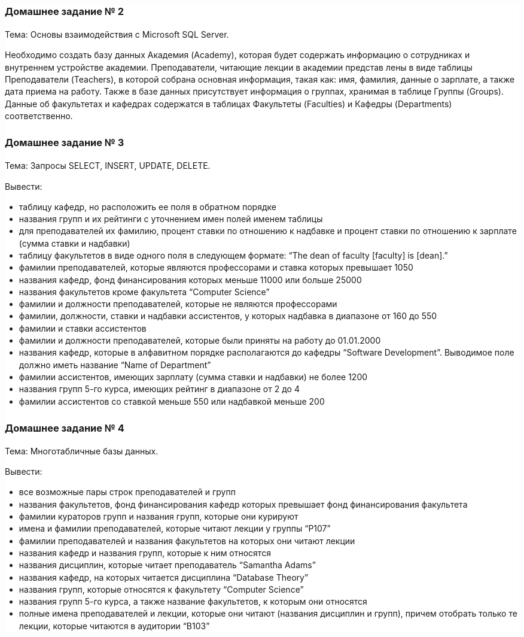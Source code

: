 ### Домашнее задание № 2

Тема: Основы взаимодействия с Microsoft SQL Server.

Необходимо создать базу данных Академия (Academy), которая будет содержать информацию о сотрудниках и внутреннем устройстве академии. Преподаватели, читающие лекции в академии представ лены в виде таблицы Преподаватели (Teachers), в которой собрана основная информация, такая как: имя, фамилия, данные о зарплате, а также дата приема на работу. Также в базе данных присутствует информация о группах, хранимая в таблице Группы (Groups). Данные об факультетах и кафедрах содержатся в таблицах Факультеты (Fa­cul­ties) и Кафедры (Departments) соответственно.

### Домашнее задание № 3

Тема: Запросы SELECT, INSERT, UPDATE, DELETE.

Вывести:
- таблицу кафедр, но расположить ее поля в обратном порядке
- названия групп и их рейтинги с уточнением имен полей именем таблицы
- для преподавателей их фамилию, процент ставки по отношению к надбавке и процент ставки по отношению к зарплате (сумма ставки и надбавки)
- таблицу факультетов в виде одного поля в следующем формате: “The dean of faculty [faculty] is [dean].”
- фамилии преподавателей, которые являются профессорами и ставка которых превышает 1050
- названия кафедр, фонд финансирования которых меньше 11000 или больше 25000
- названия факультетов кроме факультета “Computer Science”
- фамилии и должности преподавателей, которые не являются профессорами
- фамилии, должности, ставки и надбавки ассистентов, у которых надбавка в диапазоне от 160 до 550
- фамилии и ставки ассистентов
- фамилии и должности преподавателей, которые были приняты на работу до 01.01.2000
- названия кафедр, которые в алфавитном порядке располагаются до кафедры “Software Development”. Выводимое поле должно иметь название “Name of De­part­ment”
- фамилии ассистентов, имеющих зарплату (сумма ставки и надбавки) не более 1200
- названия групп 5-го курса, имеющих рейтинг в диапазоне от 2 до 4
- фамилии ассистентов со ставкой меньше 550 или надбавкой меньше 200

### Домашнее задание № 4

Тема: Многотабличные базы данных.

Вывести:
- все возможные пары строк преподавателей и групп
- названия факультетов, фонд финансирования кафедр которых превышает фонд финансирования факультета
- фамилии кураторов групп и названия групп, которые они курируют
- имена и фамилии преподавателей, которые читают лекции у группы “P107”
- фамилии преподавателей и названия факультетов на которых они читают лекции
- названия кафедр и названия групп, которые к ним относятся
- названия дисциплин, которые читает преподаватель “Samantha Adams”
- названия кафедр, на которых читается дисциплина “Database Theory”
- названия групп, которые относятся к факультету “Computer Science”
- названия групп 5-го курса, а также название факультетов, к которым они относятся
- полные имена преподавателей и лекции, которые они читают (названия дисциплин и групп), причем отобрать только те лекции, которые читаются в аудитории “B103”
